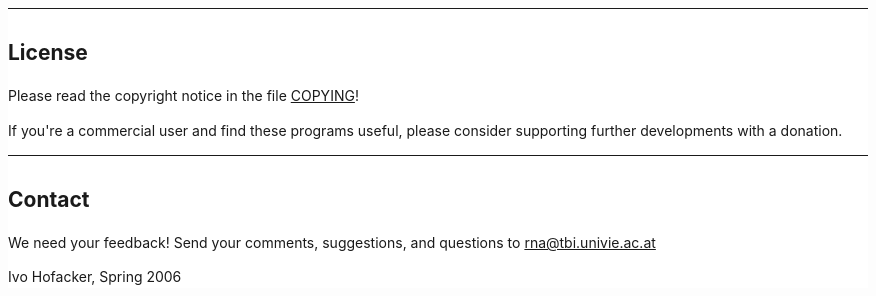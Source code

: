 ----

## License

Please read the copyright notice in the file [COPYING](COPYING)!

If you're a commercial user and find these programs useful, please consider
supporting further developments with a donation.

----

## Contact

We need your feedback! Send your comments, suggestions, and questions to
rna@tbi.univie.ac.at

Ivo Hofacker, Spring 2006
